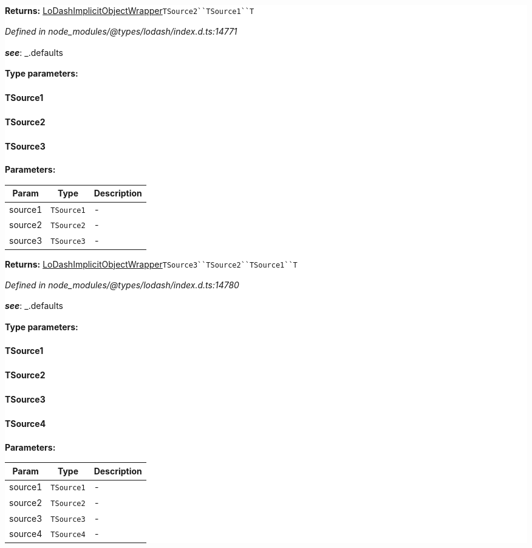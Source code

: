 



**Returns:** [LoDashImplicitObjectWrapper](_node_modules__types_lodash_index_d_._.lodashimplicitobjectwrapper.md)`TSource2``TSource1``T`



*Defined in node_modules/@types/lodash/index.d.ts:14771*


*__see__*: _.defaults



**Type parameters:**

#### TSource1 
#### TSource2 
#### TSource3 
**Parameters:**

| Param | Type | Description |
| ------ | ------ | ------ |
| source1 | `TSource1`   |  - |
| source2 | `TSource2`   |  - |
| source3 | `TSource3`   |  - |





**Returns:** [LoDashImplicitObjectWrapper](_node_modules__types_lodash_index_d_._.lodashimplicitobjectwrapper.md)`TSource3``TSource2``TSource1``T`



*Defined in node_modules/@types/lodash/index.d.ts:14780*


*__see__*: _.defaults



**Type parameters:**

#### TSource1 
#### TSource2 
#### TSource3 
#### TSource4 
**Parameters:**

| Param | Type | Description |
| ------ | ------ | ------ |
| source1 | `TSource1`   |  - |
| source2 | `TSource2`   |  - |
| source3 | `TSource3`   |  - |
| source4 | `TSource4`   |  - |
